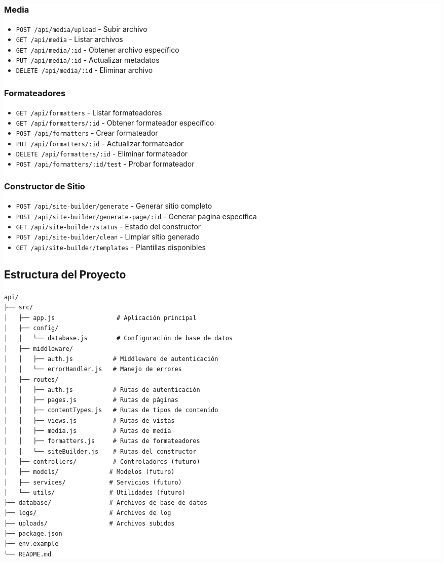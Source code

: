 ### Media

- `POST /api/media/upload` - Subir archivo
- `GET /api/media` - Listar archivos
- `GET /api/media/:id` - Obtener archivo específico
- `PUT /api/media/:id` - Actualizar metadatos
- `DELETE /api/media/:id` - Eliminar archivo

### Formateadores

- `GET /api/formatters` - Listar formateadores
- `GET /api/formatters/:id` - Obtener formateador específico
- `POST /api/formatters` - Crear formateador
- `PUT /api/formatters/:id` - Actualizar formateador
- `DELETE /api/formatters/:id` - Eliminar formateador
- `POST /api/formatters/:id/test` - Probar formateador

### Constructor de Sitio

- `POST /api/site-builder/generate` - Generar sitio completo
- `POST /api/site-builder/generate-page/:id` - Generar página específica
- `GET /api/site-builder/status` - Estado del constructor
- `POST /api/site-builder/clean` - Limpiar sitio generado
- `GET /api/site-builder/templates` - Plantillas disponibles

## Estructura del Proyecto

```
api/
├── src/
│   ├── app.js                 # Aplicación principal
│   ├── config/
│   │   └── database.js        # Configuración de base de datos
│   ├── middleware/
│   │   ├── auth.js           # Middleware de autenticación
│   │   └── errorHandler.js   # Manejo de errores
│   ├── routes/
│   │   ├── auth.js           # Rutas de autenticación
│   │   ├── pages.js          # Rutas de páginas
│   │   ├── contentTypes.js   # Rutas de tipos de contenido
│   │   ├── views.js          # Rutas de vistas
│   │   ├── media.js          # Rutas de media
│   │   ├── formatters.js     # Rutas de formateadores
│   │   └── siteBuilder.js    # Rutas del constructor
│   ├── controllers/          # Controladores (futuro)
│   ├── models/              # Modelos (futuro)
│   ├── services/            # Servicios (futuro)
│   └── utils/               # Utilidades (futuro)
├── database/                # Archivos de base de datos
├── logs/                    # Archivos de log
├── uploads/                 # Archivos subidos
├── package.json
├── env.example
└── README.md
```

